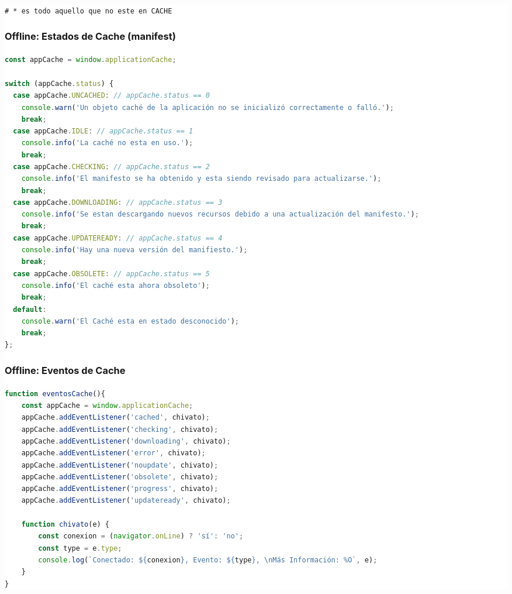 ```
# * es todo aquello que no este en CACHE
```

### Offline: Estados de Cache (manifest)
```javascript
const appCache = window.applicationCache;

switch (appCache.status) {
  case appCache.UNCACHED: // appCache.status == 0
    console.warn('Un objeto caché de la aplicación no se inicializó correctamente o falló.');
    break;
  case appCache.IDLE: // appCache.status == 1
    console.info('La caché no esta en uso.');
    break;
  case appCache.CHECKING: // appCache.status == 2
    console.info('El manifesto se ha obtenido y esta siendo revisado para actualizarse.');
    break;
  case appCache.DOWNLOADING: // appCache.status == 3
    console.info('Se estan descargando nuevos recursos debido a una actualización del manifesto.');
    break;
  case appCache.UPDATEREADY: // appCache.status == 4
    console.info('Hay una nueva versión del manifiesto.');
    break;
  case appCache.OBSOLETE: // appCache.status == 5
    console.info('El caché esta ahora obsoleto');
    break;
  default:
    console.warn('El Caché esta en estado desconocido');
    break;
};
```    

### Offline: Eventos de Cache
```javascript
function eventosCache(){
    const appCache = window.applicationCache;
    appCache.addEventListener('cached', chivato);
    appCache.addEventListener('checking', chivato);
    appCache.addEventListener('downloading', chivato);
    appCache.addEventListener('error', chivato);
    appCache.addEventListener('noupdate', chivato);
    appCache.addEventListener('obsolete', chivato);
    appCache.addEventListener('progress', chivato);
    appCache.addEventListener('updateready', chivato);
    
    function chivato(e) {
        const conexion = (navigator.onLine) ? 'sí': 'no';
        const type = e.type;
        console.log(`Conectado: ${conexion}, Evento: ${type}, \nMás Información: %O`, e);
    }
}
```
